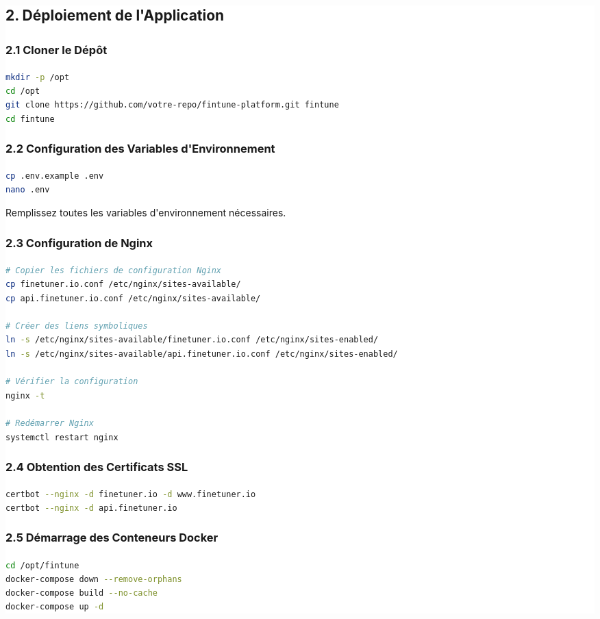 ## 2. Déploiement de l'Application

### 2.1 Cloner le Dépôt

```bash
mkdir -p /opt
cd /opt
git clone https://github.com/votre-repo/fintune-platform.git fintune
cd fintune
```

### 2.2 Configuration des Variables d'Environnement

```bash
cp .env.example .env
nano .env
```

Remplissez toutes les variables d'environnement nécessaires.

### 2.3 Configuration de Nginx

```bash
# Copier les fichiers de configuration Nginx
cp finetuner.io.conf /etc/nginx/sites-available/
cp api.finetuner.io.conf /etc/nginx/sites-available/

# Créer des liens symboliques
ln -s /etc/nginx/sites-available/finetuner.io.conf /etc/nginx/sites-enabled/
ln -s /etc/nginx/sites-available/api.finetuner.io.conf /etc/nginx/sites-enabled/

# Vérifier la configuration
nginx -t

# Redémarrer Nginx
systemctl restart nginx
```

### 2.4 Obtention des Certificats SSL

```bash
certbot --nginx -d finetuner.io -d www.finetuner.io
certbot --nginx -d api.finetuner.io
```

### 2.5 Démarrage des Conteneurs Docker

```bash
cd /opt/fintune
docker-compose down --remove-orphans
docker-compose build --no-cache
docker-compose up -d
```
